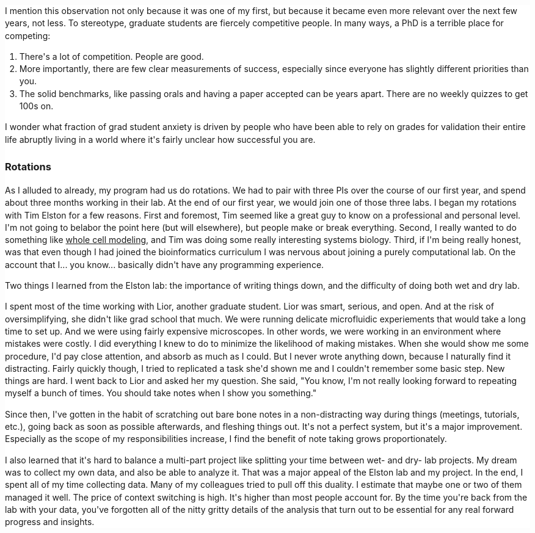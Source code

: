 I mention this observation not only because it was one of my first, but because it became even more relevant over the next few years, not less. To stereotype, graduate students are fiercely competitive people. In many ways, a PhD is a terrible place for competing:

1. There's a lot of competition. People are good.
2. More importantly, there are few clear measurements of success, especially since everyone has slightly different priorities than you.
3. The solid benchmarks, like passing orals and having a paper accepted can be years apart. There are no weekly quizzes to get 100s on.

I wonder what fraction of grad student anxiety is driven by people who have been able to rely on grades for validation their entire life abruptly living in a world where it's fairly unclear how successful you are.

### Rotations

As I alluded to already, my program had us do rotations. We had to pair with three PIs over the course of our first year, and spend about three months working in their lab. At the end of our first year, we would join one of those three labs. I began my rotations with Tim Elston for a few reasons. First and foremost, Tim seemed like a great guy to know on a professional and personal level. I'm not going to belabor the point here (but will elsewhere), but people make or break everything. Second, I really wanted to do something like [whole cell modeling](cell.com/action/showPdf?pii=S0092-8674%2812%2900776-3), and Tim was doing some really interesting systems biology. Third, if I'm being really honest, was that even though I had joined the bioinformatics curriculum I was nervous about joining a purely computational lab. On the account that I... you know... basically didn't have any programming experience.

Two things I learned from the Elston lab: the importance of writing things down, and the difficulty of doing both wet and dry lab.

I spent most of the time working with Lior, another graduate student. Lior was smart, serious, and open. And at the risk of oversimplifying, she didn't like grad school that much. We were running delicate microfluidic experiements that would take a long time to set up. And we were using fairly expensive microscopes. In other words, we were working in an environment where mistakes were costly. I did everything I knew to do to minimize the likelihood of making mistakes. When she would show me some procedure, I'd pay close attention, and absorb as much as I could. But I never wrote anything down, because I naturally find it distracting. Fairly quickly though, I tried to replicated a task she'd shown me and I couldn't remember some basic step. New things are hard. I went back to Lior and asked her my question. She said, "You know, I'm not really looking forward to repeating myself a bunch of times. You should take notes when I show you something."

Since then, I've gotten in the habit of scratching out bare bone notes in a non-distracting way during things (meetings, tutorials, etc.), going back as soon as possible afterwards, and fleshing things out. It's not a perfect system, but it's a major improvement. Especially as the scope of my responsibilities increase, I find the benefit of note taking grows proportionately.

I also learned that it's hard to balance a multi-part project like splitting your time between wet- and dry- lab projects. My dream was to collect my own data, and also be able to analyze it. That was a major appeal of the Elston lab and my project. In the end, I spent all of my time collecting data. Many of my colleagues tried to pull off this duality. I estimate that maybe one or two of them managed it well. The price of context switching is high. It's higher than most people account for. By the time you're back from the lab with your data, you've forgotten all of the nitty gritty details of the analysis that turn out to be essential for any real forward progress and insights.

